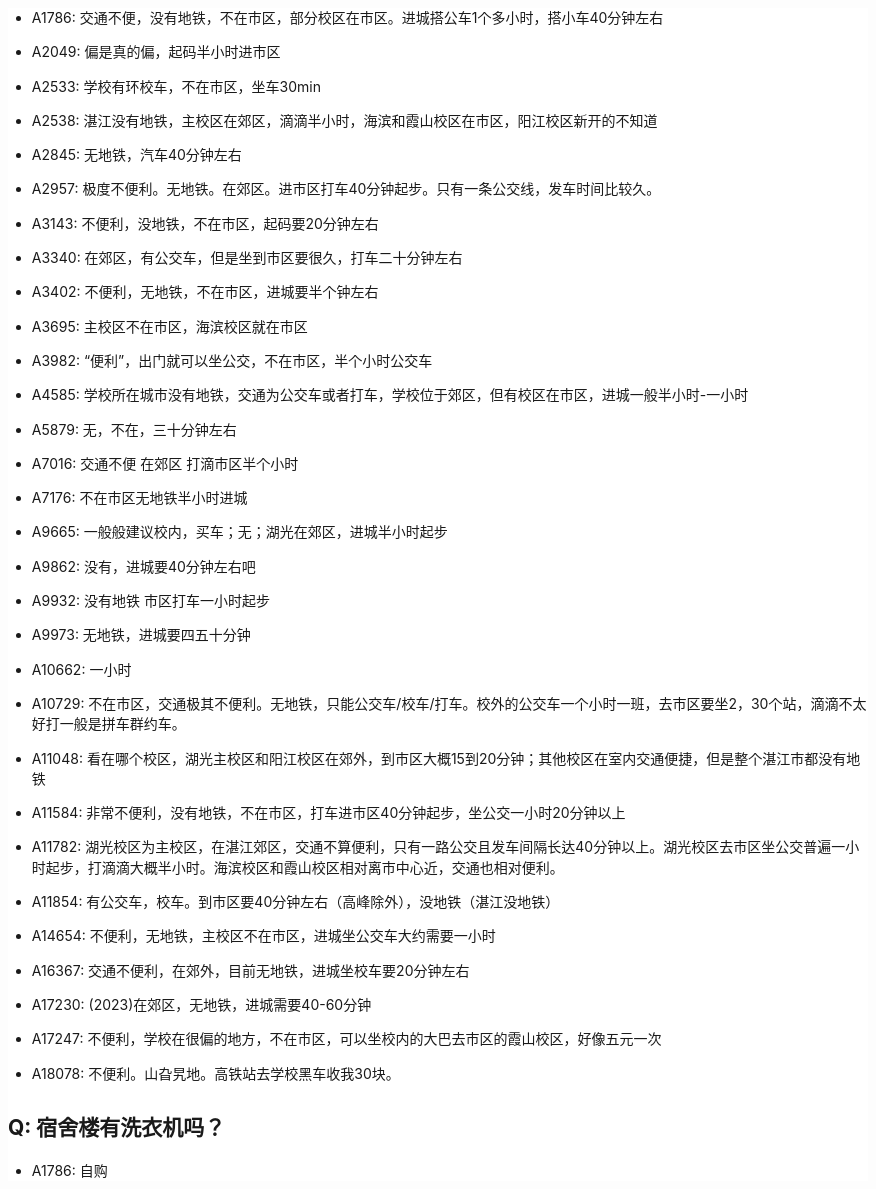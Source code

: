 - A1786: 交通不便，没有地铁，不在市区，部分校区在市区。进城搭公车1个多小时，搭小车40分钟左右

- A2049: 偏是真的偏，起码半小时进市区

- A2533: 学校有环校车，不在市区，坐车30min

- A2538: 湛江没有地铁，主校区在郊区，滴滴半小时，海滨和霞山校区在市区，阳江校区新开的不知道

- A2845: 无地铁，汽车40分钟左右

- A2957: 极度不便利。无地铁。在郊区。进市区打车40分钟起步。只有一条公交线，发车时间比较久。

- A3143: 不便利，没地铁，不在市区，起码要20分钟左右

- A3340: 在郊区，有公交车，但是坐到市区要很久，打车二十分钟左右

- A3402: 不便利，无地铁，不在市区，进城要半个钟左右

- A3695: 主校区不在市区，海滨校区就在市区

- A3982: “便利”，出门就可以坐公交，不在市区，半个小时公交车

- A4585: 学校所在城市没有地铁，交通为公交车或者打车，学校位于郊区，但有校区在市区，进城一般半小时-一小时

- A5879: 无，不在，三十分钟左右

- A7016: 交通不便 在郊区 打滴市区半个小时

- A7176: 不在市区无地铁半小时进城

- A9665: 一般般建议校内，买车；无；湖光在郊区，进城半小时起步

- A9862: 没有，进城要40分钟左右吧

- A9932: 没有地铁 市区打车一小时起步

- A9973: 无地铁，进城要四五十分钟

- A10662: 一小时

- A10729: 不在市区，交通极其不便利。无地铁，只能公交车/校车/打车。校外的公交车一个小时一班，去市区要坐2，30个站，滴滴不太好打一般是拼车群约车。

- A11048: 看在哪个校区，湖光主校区和阳江校区在郊外，到市区大概15到20分钟；其他校区在室内交通便捷，但是整个湛江市都没有地铁

- A11584: 非常不便利，没有地铁，不在市区，打车进市区40分钟起步，坐公交一小时20分钟以上

- A11782: 湖光校区为主校区，在湛江郊区，交通不算便利，只有一路公交且发车间隔长达40分钟以上。湖光校区去市区坐公交普遍一小时起步，打滴滴大概半小时。海滨校区和霞山校区相对离市中心近，交通也相对便利。

- A11854: 有公交车，校车。到市区要40分钟左右（高峰除外），没地铁（湛江没地铁）

- A14654: 不便利，无地铁，主校区不在市区，进城坐公交车大约需要一小时

- A16367: 交通不便利，在郊外，目前无地铁，进城坐校车要20分钟左右

- A17230: (2023)在郊区，无地铁，进城需要40-60分钟

- A17247: 不便利，学校在很偏的地方，不在市区，可以坐校内的大巴去市区的霞山校区，好像五元一次

- A18078: 不便利。山旮旯地。高铁站去学校黑车收我30块。

## Q: 宿舍楼有洗衣机吗？

- A1786: 自购
